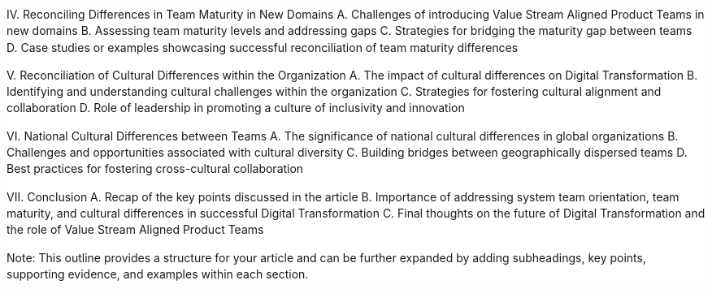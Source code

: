 IV. Reconciling Differences in Team Maturity in New Domains
   A. Challenges of introducing Value Stream Aligned Product Teams in new domains
   B. Assessing team maturity levels and addressing gaps
   C. Strategies for bridging the maturity gap between teams
   D. Case studies or examples showcasing successful reconciliation of team maturity differences

V. Reconciliation of Cultural Differences within the Organization
   A. The impact of cultural differences on Digital Transformation
   B. Identifying and understanding cultural challenges within the organization
   C. Strategies for fostering cultural alignment and collaboration
   D. Role of leadership in promoting a culture of inclusivity and innovation

VI. National Cultural Differences between Teams
   A. The significance of national cultural differences in global organizations
   B. Challenges and opportunities associated with cultural diversity
   C. Building bridges between geographically dispersed teams
   D. Best practices for fostering cross-cultural collaboration

VII. Conclusion
   A. Recap of the key points discussed in the article
   B. Importance of addressing system team orientation, team maturity, and cultural differences in successful Digital Transformation
   C. Final thoughts on the future of Digital Transformation and the role of Value Stream Aligned Product Teams

Note: This outline provides a structure for your article and can be further expanded by adding subheadings, key points, supporting evidence, and examples within each section.
